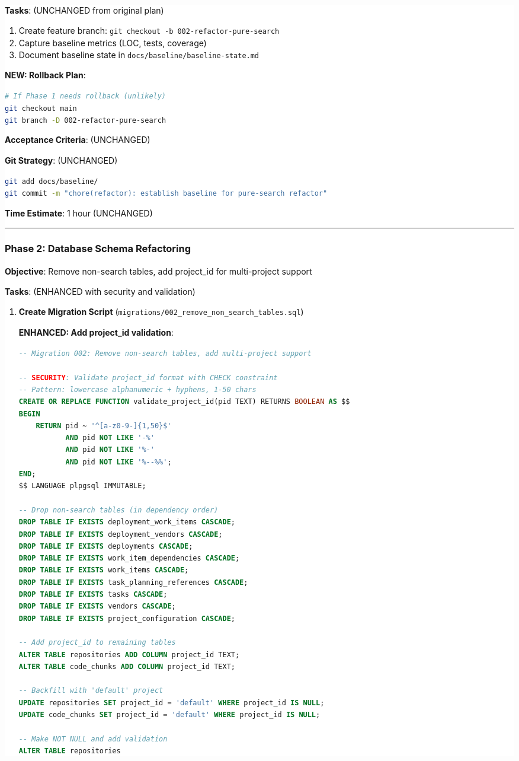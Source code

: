 **Tasks**: (UNCHANGED from original plan)

1. Create feature branch: `git checkout -b 002-refactor-pure-search`
2. Capture baseline metrics (LOC, tests, coverage)
3. Document baseline state in `docs/baseline/baseline-state.md`

**NEW: Rollback Plan**:
```bash
# If Phase 1 needs rollback (unlikely)
git checkout main
git branch -D 002-refactor-pure-search
```

**Acceptance Criteria**: (UNCHANGED)

**Git Strategy**: (UNCHANGED)
```bash
git add docs/baseline/
git commit -m "chore(refactor): establish baseline for pure-search refactor"
```

**Time Estimate**: 1 hour (UNCHANGED)

---

### Phase 2: Database Schema Refactoring

**Objective**: Remove non-search tables, add project_id for multi-project support

**Tasks**: (ENHANCED with security and validation)

1. **Create Migration Script** (`migrations/002_remove_non_search_tables.sql`)

   **ENHANCED: Add project_id validation**:
   ```sql
   -- Migration 002: Remove non-search tables, add multi-project support

   -- SECURITY: Validate project_id format with CHECK constraint
   -- Pattern: lowercase alphanumeric + hyphens, 1-50 chars
   CREATE OR REPLACE FUNCTION validate_project_id(pid TEXT) RETURNS BOOLEAN AS $$
   BEGIN
       RETURN pid ~ '^[a-z0-9-]{1,50}$'
              AND pid NOT LIKE '-%'
              AND pid NOT LIKE '%-'
              AND pid NOT LIKE '%--%%';
   END;
   $$ LANGUAGE plpgsql IMMUTABLE;

   -- Drop non-search tables (in dependency order)
   DROP TABLE IF EXISTS deployment_work_items CASCADE;
   DROP TABLE IF EXISTS deployment_vendors CASCADE;
   DROP TABLE IF EXISTS deployments CASCADE;
   DROP TABLE IF EXISTS work_item_dependencies CASCADE;
   DROP TABLE IF EXISTS work_items CASCADE;
   DROP TABLE IF EXISTS task_planning_references CASCADE;
   DROP TABLE IF EXISTS tasks CASCADE;
   DROP TABLE IF EXISTS vendors CASCADE;
   DROP TABLE IF EXISTS project_configuration CASCADE;

   -- Add project_id to remaining tables
   ALTER TABLE repositories ADD COLUMN project_id TEXT;
   ALTER TABLE code_chunks ADD COLUMN project_id TEXT;

   -- Backfill with 'default' project
   UPDATE repositories SET project_id = 'default' WHERE project_id IS NULL;
   UPDATE code_chunks SET project_id = 'default' WHERE project_id IS NULL;

   -- Make NOT NULL and add validation
   ALTER TABLE repositories
   ```